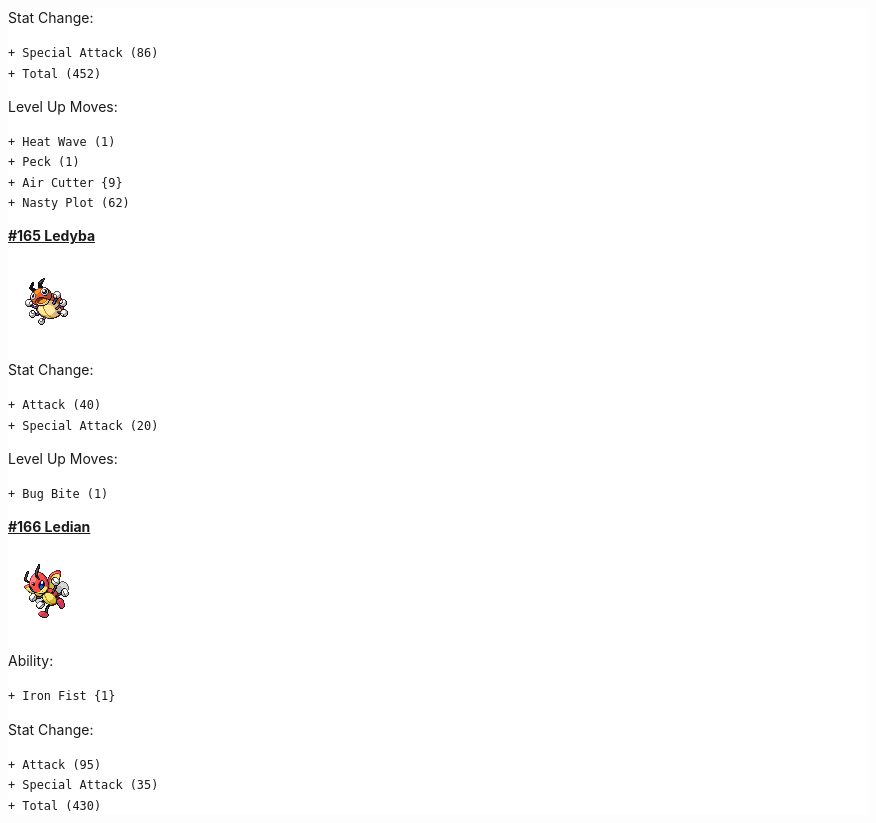 Stat Change:

```
+ Special Attack (86)
+ Total (452)
```

Level Up Moves:

```
+ Heat Wave (1)
+ Peck (1)
+ Air Cutter {9}
+ Nasty Plot (62)
```

**[#165 Ledyba](../pokemon/ledyba.md)**

![Ledyba](../assets/sprites/ledyba/front.gif "Ledyba: When the weather turns cold, lots of LEDYBA gather from everywhere to cluster and keep each other warm.")

Stat Change:

```
+ Attack (40)
+ Special Attack (20)
```

Level Up Moves:

```
+ Bug Bite (1)
```

**[#166 Ledian](../pokemon/ledian.md)**

![Ledian](../assets/sprites/ledian/front.gif "Ledian: The spot patterns on its back grow larger or smaller depending on the number of stars in the night sky.")

Ability:

```
+ Iron Fist {1}
```

Stat Change:

```
+ Attack (95)
+ Special Attack (35)
+ Total (430)
```

